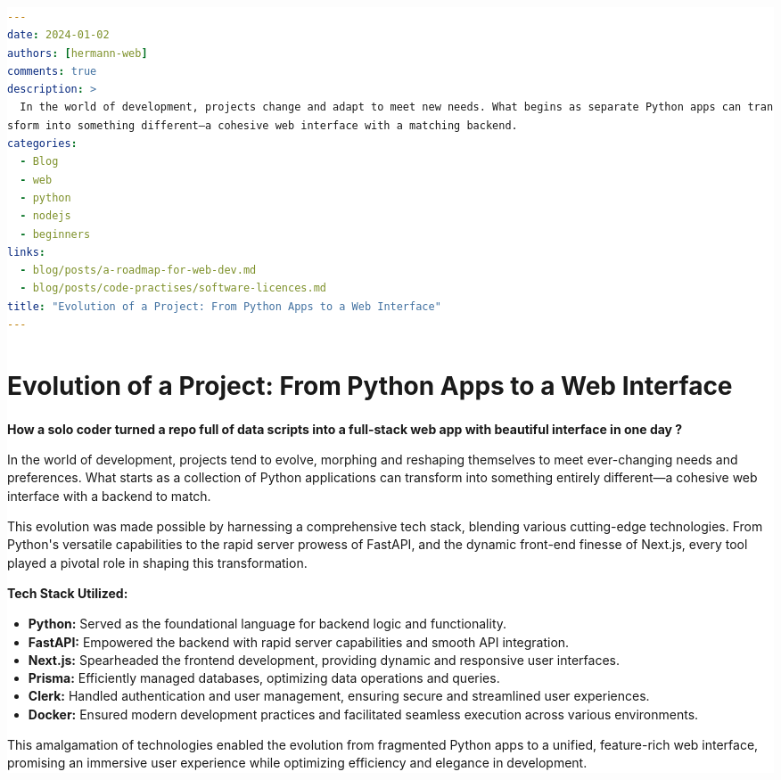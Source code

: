 ```yaml
---
date: 2024-01-02
authors: [hermann-web]
comments: true
description: >
  In the world of development, projects change and adapt to meet new needs. What begins as separate Python apps can transform into something different—a cohesive web interface with a matching backend.
categories:
  - Blog
  - web
  - python
  - nodejs
  - beginners
links:
  - blog/posts/a-roadmap-for-web-dev.md
  - blog/posts/code-practises/software-licences.md
title: "Evolution of a Project: From Python Apps to a Web Interface"
---
```


# Evolution of a Project: From Python Apps to a Web Interface

__How a solo coder turned a repo full of data scripts into a full-stack web app with beautiful interface in one day ?__

In the world of development, projects tend to evolve, morphing and reshaping themselves to meet ever-changing needs and preferences. What starts as a collection of Python applications can transform into something entirely different—a cohesive web interface with a backend to match.

This evolution was made possible by harnessing a comprehensive tech stack, blending various cutting-edge technologies. From Python's versatile capabilities to the rapid server prowess of FastAPI, and the dynamic front-end finesse of Next.js, every tool played a pivotal role in shaping this transformation.

**Tech Stack Utilized:**

- **Python:** Served as the foundational language for backend logic and functionality.
- **FastAPI:** Empowered the backend with rapid server capabilities and smooth API integration.
- **Next.js:** Spearheaded the frontend development, providing dynamic and responsive user interfaces.
- **Prisma:** Efficiently managed databases, optimizing data operations and queries.
- **Clerk:** Handled authentication and user management, ensuring secure and streamlined user experiences.
- **Docker:** Ensured modern development practices and facilitated seamless execution across various environments.

This amalgamation of technologies enabled the evolution from fragmented Python apps to a unified, feature-rich web interface, promising an immersive user experience while optimizing efficiency and elegance in development.
